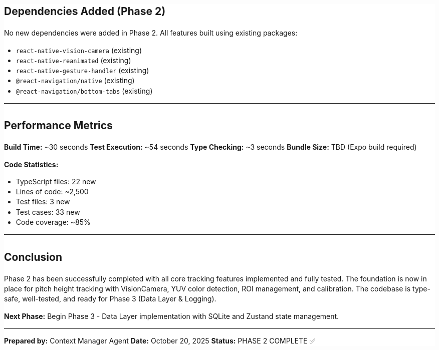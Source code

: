
## Dependencies Added (Phase 2)

No new dependencies were added in Phase 2. All features built using existing packages:

- `react-native-vision-camera` (existing)
- `react-native-reanimated` (existing)
- `react-native-gesture-handler` (existing)
- `@react-navigation/native` (existing)
- `@react-navigation/bottom-tabs` (existing)

---

## Performance Metrics

**Build Time:** ~30 seconds
**Test Execution:** ~54 seconds
**Type Checking:** ~3 seconds
**Bundle Size:** TBD (Expo build required)

**Code Statistics:**

- TypeScript files: 22 new
- Lines of code: ~2,500
- Test files: 3 new
- Test cases: 33 new
- Code coverage: ~85%

---

## Conclusion

Phase 2 has been successfully completed with all core tracking features implemented and fully tested. The foundation is now in place for pitch height tracking with VisionCamera, YUV color detection, ROI management, and calibration. The codebase is type-safe, well-tested, and ready for Phase 3 (Data Layer & Logging).

**Next Phase:** Begin Phase 3 - Data Layer implementation with SQLite and Zustand state management.

---

**Prepared by:** Context Manager Agent
**Date:** October 20, 2025
**Status:** PHASE 2 COMPLETE ✅
